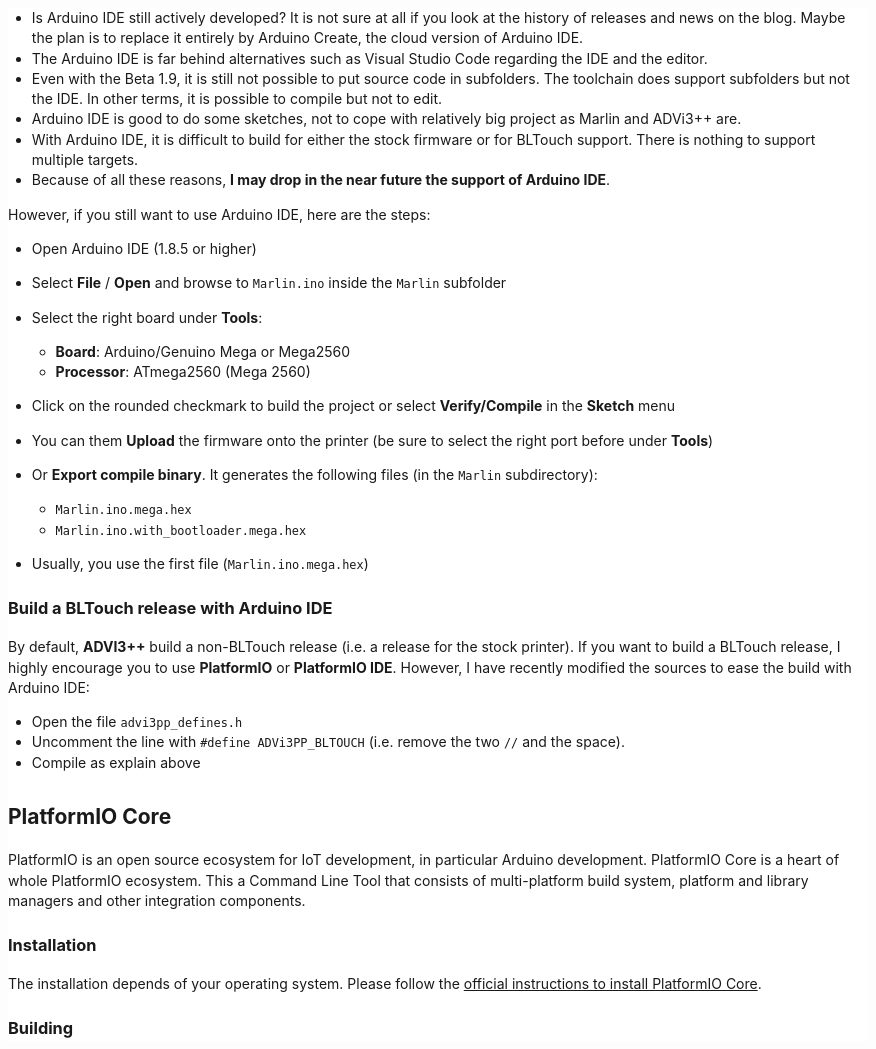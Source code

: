 * Is Arduino IDE still actively developed? It is not sure at all if you look at the history of releases and news on the blog. Maybe the plan is to replace it entirely by Arduino Create, the cloud version of Arduino IDE.
* The Arduino IDE is far behind alternatives such as Visual Studio Code regarding the IDE and the editor. 
* Even with the Beta 1.9, it is still not possible to put source code in subfolders. The toolchain does support subfolders but not the IDE. In other terms, it is possible to compile but not to edit.
* Arduino IDE is good to do some sketches, not to cope with relatively big project as Marlin and ADVi3++ are.
* With Arduino IDE, it is difficult to build for either the stock firmware or for BLTouch support. There is nothing to support multiple targets.
* Because of all these reasons, **I may drop in the near future the support of Arduino IDE**.

However, if you still want to use Arduino IDE, here are the steps:

* Open Arduino IDE (1.8.5 or higher)
* Select **File** / **Open** and browse to `Marlin.ino` inside the `Marlin` subfolder
* Select the right board under **Tools**:
  - **Board**: Arduino/Genuino Mega or Mega2560
  - **Processor**: ATmega2560 (Mega 2560)
* Click on the rounded checkmark to build the project or select **Verify/Compile** in the **Sketch** menu
* You can them **Upload** the firmware onto the printer (be sure to select the right port before under **Tools**)
* Or **Export compile binary**. It generates the following files (in the `Marlin` subdirectory):
    - `Marlin.ino.mega.hex`
    - `Marlin.ino.with_bootloader.mega.hex`

* Usually, you use the first file (`Marlin.ino.mega.hex`)

### Build a BLTouch release with Arduino IDE

By default, **ADVI3++** build a non-BLTouch release (i.e. a release for the stock printer). If you want to build a BLTouch release, I highly encourage you to use **PlatformIO** or **PlatformIO IDE**. However, I have recently modified the sources to ease the build with Arduino IDE:

* Open the file `advi3pp_defines.h`
* Uncomment the line with `#define ADVi3PP_BLTOUCH` (i.e. remove the two `//` and the space).
* Compile as explain above

## PlatformIO Core

PlatformIO is an open source ecosystem for IoT development, in particular Arduino development. PlatformIO Core is a heart of whole PlatformIO ecosystem. This a Command Line Tool that consists of multi-platform build system, platform and library managers and other integration components.

### Installation

The installation depends of your operating system. Please follow the [official instructions to install PlatformIO Core](http://docs.platformio.org/en/latest/installation.html).

### Building
